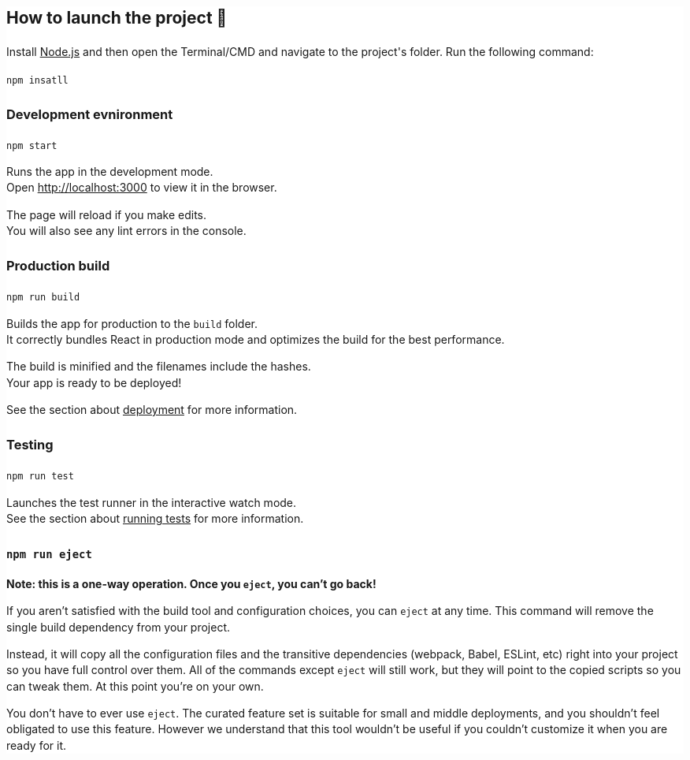 ## How to launch the project 🏁

Install [Node.js](https://nodejs.org/) and then open the Terminal/CMD and navigate to the project's folder.
Run the following command:

```bash
npm insatll
```

### Development evnironment

```bash
npm start
```

Runs the app in the development mode.\
Open [http://localhost:3000](http://localhost:3000) to view it in the browser.

The page will reload if you make edits.\
You will also see any lint errors in the console.

### Production build

```bash
npm run build
```

Builds the app for production to the `build` folder.\
It correctly bundles React in production mode and optimizes the build for the best performance.

The build is minified and the filenames include the hashes.\
Your app is ready to be deployed!

See the section about [deployment](https://facebook.github.io/create-react-app/docs/deployment) for more information.

### Testing

```bash
npm run test
```

Launches the test runner in the interactive watch mode.\
See the section about [running tests](https://facebook.github.io/create-react-app/docs/running-tests) for more information.

### `npm run eject`

**Note: this is a one-way operation. Once you `eject`, you can’t go back!**

If you aren’t satisfied with the build tool and configuration choices, you can `eject` at any time. This command will remove the single build dependency from your project.

Instead, it will copy all the configuration files and the transitive dependencies (webpack, Babel, ESLint, etc) right into your project so you have full control over them. All of the commands except `eject` will still work, but they will point to the copied scripts so you can tweak them. At this point you’re on your own.

You don’t have to ever use `eject`. The curated feature set is suitable for small and middle deployments, and you shouldn’t feel obligated to use this feature. However we understand that this tool wouldn’t be useful if you couldn’t customize it when you are ready for it.
